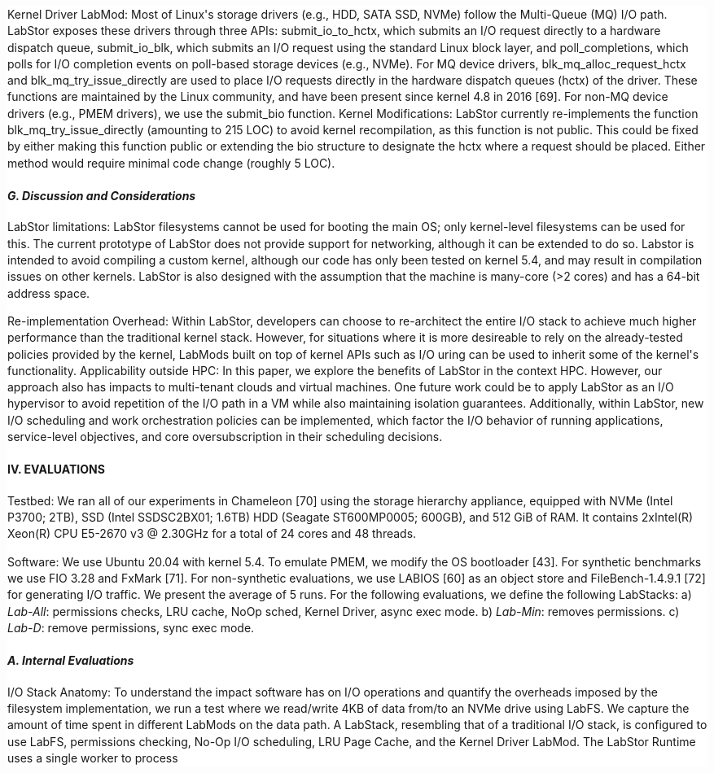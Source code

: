 Kernel Driver LabMod: Most of Linux's storage drivers (e.g., HDD, SATA SSD, NVMe) follow the Multi-Queue (MQ) I/O path. LabStor exposes these drivers through three APIs: submit_io_to_hctx, which submits an I/O request directly to a hardware dispatch queue, submit_io_blk, which submits an I/O request using the standard Linux block layer, and poll_completions, which polls for I/O completion events on poll-based storage devices (e.g., NVMe). For MQ device drivers, blk_mq_alloc_request_hctx and blk_mq_try_issue_directly are used to place I/O requests directly in the hardware dispatch queues (hctx) of the driver. These functions are maintained by the Linux community, and have been present since kernel 4.8 in 2016 [69]. For non-MQ device drivers (e.g., PMEM drivers), we use the submit_bio function. Kernel Modifications: LabStor currently re-implements the function blk_mq_try_issue_directly (amounting to 215 LOC) to avoid kernel recompilation, as this function is not public. This could be fixed by either making this function public or extending the bio structure to designate the hctx where a request should be placed. Either method would require minimal code change (roughly 5 LOC).

#### *G. Discussion and Considerations*

LabStor limitations: LabStor filesystems cannot be used for booting the main OS; only kernel-level filesystems can be used for this. The current prototype of LabStor does not provide support for networking, although it can be extended to do so. Labstor is intended to avoid compiling a custom kernel, although our code has only been tested on kernel 5.4, and may result in compilation issues on other kernels. LabStor is also designed with the assumption that the machine is many-core (>2 cores) and has a 64-bit address space.

Re-implementation Overhead: Within LabStor, developers can choose to re-architect the entire I/O stack to achieve much higher performance than the traditional kernel stack. However, for situations where it is more desireable to rely on the already-tested policies provided by the kernel, LabMods built on top of kernel APIs such as I/O uring can be used to inherit some of the kernel's functionality. Applicability outside HPC: In this paper, we explore the benefits of LabStor in the context HPC. However, our approach also has impacts to multi-tenant clouds and virtual machines. One future work could be to apply LabStor as an I/O hypervisor to avoid repetition of the I/O path in a VM while also maintaining isolation guarantees. Additionally, within LabStor, new I/O scheduling and work orchestration policies can be implemented, which factor the I/O behavior of running applications, service-level objectives, and core oversubscription in their scheduling decisions.

#### IV. EVALUATIONS

Testbed: We ran all of our experiments in Chameleon [70] using the storage hierarchy appliance, equipped with NVMe (Intel P3700; 2TB), SSD (Intel SSDSC2BX01; 1.6TB) HDD (Seagate ST600MP0005; 600GB), and 512 GiB of RAM. It contains 2xIntel(R) Xeon(R) CPU E5-2670 v3 @ 2.30GHz for a total of 24 cores and 48 threads.

Software: We use Ubuntu 20.04 with kernel 5.4. To emulate PMEM, we modify the OS bootloader [43]. For synthetic benchmarks we use FIO 3.28 and FxMark [71]. For non-synthetic evaluations, we use LABIOS [60] as an object store and FileBench-1.4.9.1 [72] for generating I/O traffic. We present the average of 5 runs. For the following evaluations, we define the following LabStacks: a) *Lab-All*: permissions checks, LRU cache, NoOp sched, Kernel Driver, async exec mode. b) *Lab-Min*: removes permissions. c) *Lab-D*: remove permissions, sync exec mode.

#### *A. Internal Evaluations*

I/O Stack Anatomy: To understand the impact software has on I/O operations and quantify the overheads imposed by the filesystem implementation, we run a test where we read/write 4KB of data from/to an NVMe drive using LabFS. We capture the amount of time spent in different LabMods on the data path. A LabStack, resembling that of a traditional I/O stack, is configured to use LabFS, permissions checking, No-Op I/O scheduling, LRU Page Cache, and the Kernel Driver LabMod. The LabStor Runtime uses a single worker to process
